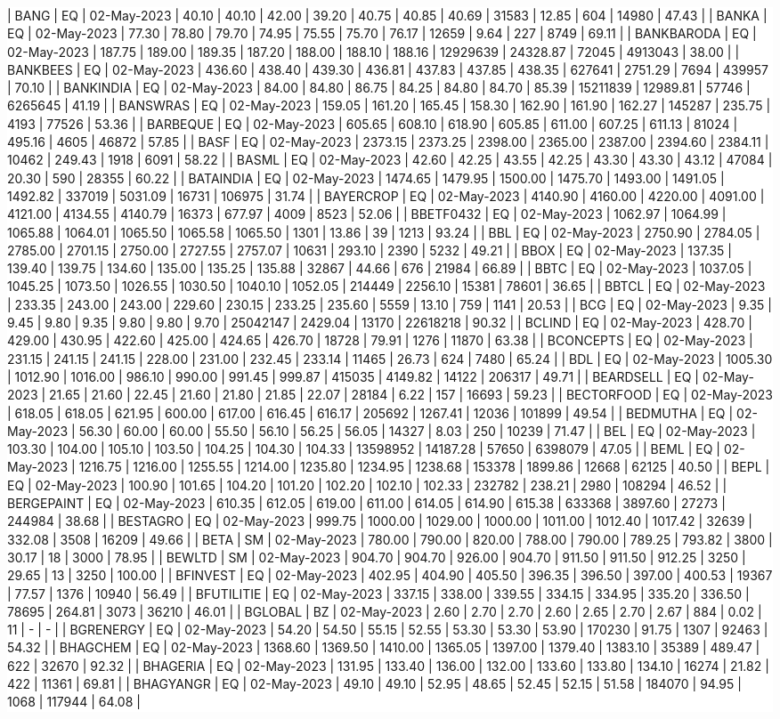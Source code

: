 | BANG | EQ | 02-May-2023 | 40.10 | 40.10 | 42.00 | 39.20 | 40.75 | 40.85 | 40.69 | 31583 | 12.85 | 604 | 14980 | 47.43 |
| BANKA | EQ | 02-May-2023 | 77.30 | 78.80 | 79.70 | 74.95 | 75.55 | 75.70 | 76.17 | 12659 | 9.64 | 227 | 8749 | 69.11 |
| BANKBARODA | EQ | 02-May-2023 | 187.75 | 189.00 | 189.35 | 187.20 | 188.00 | 188.10 | 188.16 | 12929639 | 24328.87 | 72045 | 4913043 | 38.00 |
| BANKBEES | EQ | 02-May-2023 | 436.60 | 438.40 | 439.30 | 436.81 | 437.83 | 437.85 | 438.35 | 627641 | 2751.29 | 7694 | 439957 | 70.10 |
| BANKINDIA | EQ | 02-May-2023 | 84.00 | 84.80 | 86.75 | 84.25 | 84.80 | 84.70 | 85.39 | 15211839 | 12989.81 | 57746 | 6265645 | 41.19 |
| BANSWRAS | EQ | 02-May-2023 | 159.05 | 161.20 | 165.45 | 158.30 | 162.90 | 161.90 | 162.27 | 145287 | 235.75 | 4193 | 77526 | 53.36 |
| BARBEQUE | EQ | 02-May-2023 | 605.65 | 608.10 | 618.90 | 605.85 | 611.00 | 607.25 | 611.13 | 81024 | 495.16 | 4605 | 46872 | 57.85 |
| BASF | EQ | 02-May-2023 | 2373.15 | 2373.25 | 2398.00 | 2365.00 | 2387.00 | 2394.60 | 2384.11 | 10462 | 249.43 | 1918 | 6091 | 58.22 |
| BASML | EQ | 02-May-2023 | 42.60 | 42.25 | 43.55 | 42.25 | 43.30 | 43.30 | 43.12 | 47084 | 20.30 | 590 | 28355 | 60.22 |
| BATAINDIA | EQ | 02-May-2023 | 1474.65 | 1479.95 | 1500.00 | 1475.70 | 1493.00 | 1491.05 | 1492.82 | 337019 | 5031.09 | 16731 | 106975 | 31.74 |
| BAYERCROP | EQ | 02-May-2023 | 4140.90 | 4160.00 | 4220.00 | 4091.00 | 4121.00 | 4134.55 | 4140.79 | 16373 | 677.97 | 4009 | 8523 | 52.06 |
| BBETF0432 | EQ | 02-May-2023 | 1062.97 | 1064.99 | 1065.88 | 1064.01 | 1065.50 | 1065.58 | 1065.50 | 1301 | 13.86 | 39 | 1213 | 93.24 |
| BBL | EQ | 02-May-2023 | 2750.90 | 2784.05 | 2785.00 | 2701.15 | 2750.00 | 2727.55 | 2757.07 | 10631 | 293.10 | 2390 | 5232 | 49.21 |
| BBOX | EQ | 02-May-2023 | 137.35 | 139.40 | 139.75 | 134.60 | 135.00 | 135.25 | 135.88 | 32867 | 44.66 | 676 | 21984 | 66.89 |
| BBTC | EQ | 02-May-2023 | 1037.05 | 1045.25 | 1073.50 | 1026.55 | 1030.50 | 1040.10 | 1052.05 | 214449 | 2256.10 | 15381 | 78601 | 36.65 |
| BBTCL | EQ | 02-May-2023 | 233.35 | 243.00 | 243.00 | 229.60 | 230.15 | 233.25 | 235.60 | 5559 | 13.10 | 759 | 1141 | 20.53 |
| BCG | EQ | 02-May-2023 | 9.35 | 9.45 | 9.80 | 9.35 | 9.80 | 9.80 | 9.70 | 25042147 | 2429.04 | 13170 | 22618218 | 90.32 |
| BCLIND | EQ | 02-May-2023 | 428.70 | 429.00 | 430.95 | 422.60 | 425.00 | 424.65 | 426.70 | 18728 | 79.91 | 1276 | 11870 | 63.38 |
| BCONCEPTS | EQ | 02-May-2023 | 231.15 | 241.15 | 241.15 | 228.00 | 231.00 | 232.45 | 233.14 | 11465 | 26.73 | 624 | 7480 | 65.24 |
| BDL | EQ | 02-May-2023 | 1005.30 | 1012.90 | 1016.00 | 986.10 | 990.00 | 991.45 | 999.87 | 415035 | 4149.82 | 14122 | 206317 | 49.71 |
| BEARDSELL | EQ | 02-May-2023 | 21.65 | 21.60 | 22.45 | 21.60 | 21.80 | 21.85 | 22.07 | 28184 | 6.22 | 157 | 16693 | 59.23 |
| BECTORFOOD | EQ | 02-May-2023 | 618.05 | 618.05 | 621.95 | 600.00 | 617.00 | 616.45 | 616.17 | 205692 | 1267.41 | 12036 | 101899 | 49.54 |
| BEDMUTHA | EQ | 02-May-2023 | 56.30 | 60.00 | 60.00 | 55.50 | 56.10 | 56.25 | 56.05 | 14327 | 8.03 | 250 | 10239 | 71.47 |
| BEL | EQ | 02-May-2023 | 103.30 | 104.00 | 105.10 | 103.50 | 104.25 | 104.30 | 104.33 | 13598952 | 14187.28 | 57650 | 6398079 | 47.05 |
| BEML | EQ | 02-May-2023 | 1216.75 | 1216.00 | 1255.55 | 1214.00 | 1235.80 | 1234.95 | 1238.68 | 153378 | 1899.86 | 12668 | 62125 | 40.50 |
| BEPL | EQ | 02-May-2023 | 100.90 | 101.65 | 104.20 | 101.20 | 102.20 | 102.10 | 102.33 | 232782 | 238.21 | 2980 | 108294 | 46.52 |
| BERGEPAINT | EQ | 02-May-2023 | 610.35 | 612.05 | 619.00 | 611.00 | 614.05 | 614.90 | 615.38 | 633368 | 3897.60 | 27273 | 244984 | 38.68 |
| BESTAGRO | EQ | 02-May-2023 | 999.75 | 1000.00 | 1029.00 | 1000.00 | 1011.00 | 1012.40 | 1017.42 | 32639 | 332.08 | 3508 | 16209 | 49.66 |
| BETA | SM | 02-May-2023 | 780.00 | 790.00 | 820.00 | 788.00 | 790.00 | 789.25 | 793.82 | 3800 | 30.17 | 18 | 3000 | 78.95 |
| BEWLTD | SM | 02-May-2023 | 904.70 | 904.70 | 926.00 | 904.70 | 911.50 | 911.50 | 912.25 | 3250 | 29.65 | 13 | 3250 | 100.00 |
| BFINVEST | EQ | 02-May-2023 | 402.95 | 404.90 | 405.50 | 396.35 | 396.50 | 397.00 | 400.53 | 19367 | 77.57 | 1376 | 10940 | 56.49 |
| BFUTILITIE | EQ | 02-May-2023 | 337.15 | 338.00 | 339.55 | 334.15 | 334.95 | 335.20 | 336.50 | 78695 | 264.81 | 3073 | 36210 | 46.01 |
| BGLOBAL | BZ | 02-May-2023 | 2.60 | 2.70 | 2.70 | 2.60 | 2.65 | 2.70 | 2.67 | 884 | 0.02 | 11 | - | - |
| BGRENERGY | EQ | 02-May-2023 | 54.20 | 54.50 | 55.15 | 52.55 | 53.30 | 53.30 | 53.90 | 170230 | 91.75 | 1307 | 92463 | 54.32 |
| BHAGCHEM | EQ | 02-May-2023 | 1368.60 | 1369.50 | 1410.00 | 1365.05 | 1397.00 | 1379.40 | 1383.10 | 35389 | 489.47 | 622 | 32670 | 92.32 |
| BHAGERIA | EQ | 02-May-2023 | 131.95 | 133.40 | 136.00 | 132.00 | 133.60 | 133.80 | 134.10 | 16274 | 21.82 | 422 | 11361 | 69.81 |
| BHAGYANGR | EQ | 02-May-2023 | 49.10 | 49.10 | 52.95 | 48.65 | 52.45 | 52.15 | 51.58 | 184070 | 94.95 | 1068 | 117944 | 64.08 |